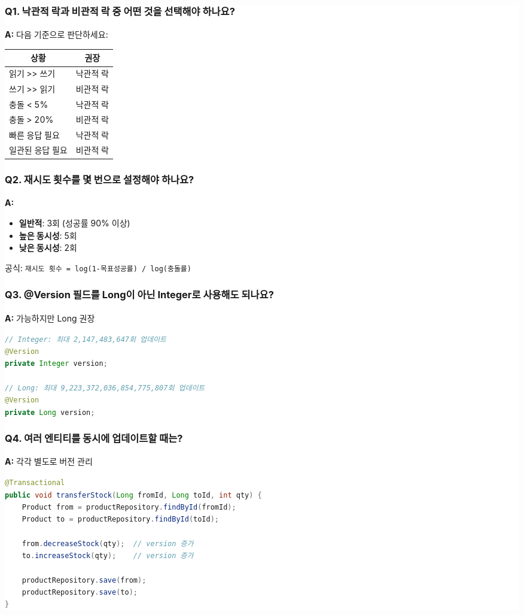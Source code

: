 ### Q1. 낙관적 락과 비관적 락 중 어떤 것을 선택해야 하나요?

**A:** 다음 기준으로 판단하세요:

| 상황 | 권장 |
|------|------|
| 읽기 >> 쓰기 | 낙관적 락 |
| 쓰기 >> 읽기 | 비관적 락 |
| 충돌 < 5% | 낙관적 락 |
| 충돌 > 20% | 비관적 락 |
| 빠른 응답 필요 | 낙관적 락 |
| 일관된 응답 필요 | 비관적 락 |

### Q2. 재시도 횟수를 몇 번으로 설정해야 하나요?

**A:**
- **일반적**: 3회 (성공률 90% 이상)
- **높은 동시성**: 5회
- **낮은 동시성**: 2회

공식: `재시도 횟수 = log(1-목표성공률) / log(충돌률)`

### Q3. @Version 필드를 Long이 아닌 Integer로 사용해도 되나요?

**A:** 가능하지만 Long 권장

```java
// Integer: 최대 2,147,483,647회 업데이트
@Version
private Integer version;

// Long: 최대 9,223,372,036,854,775,807회 업데이트
@Version
private Long version;
```

### Q4. 여러 엔티티를 동시에 업데이트할 때는?

**A:** 각각 별도로 버전 관리

```java
@Transactional
public void transferStock(Long fromId, Long toId, int qty) {
    Product from = productRepository.findById(fromId);
    Product to = productRepository.findById(toId);

    from.decreaseStock(qty);  // version 증가
    to.increaseStock(qty);    // version 증가

    productRepository.save(from);
    productRepository.save(to);
}
```
